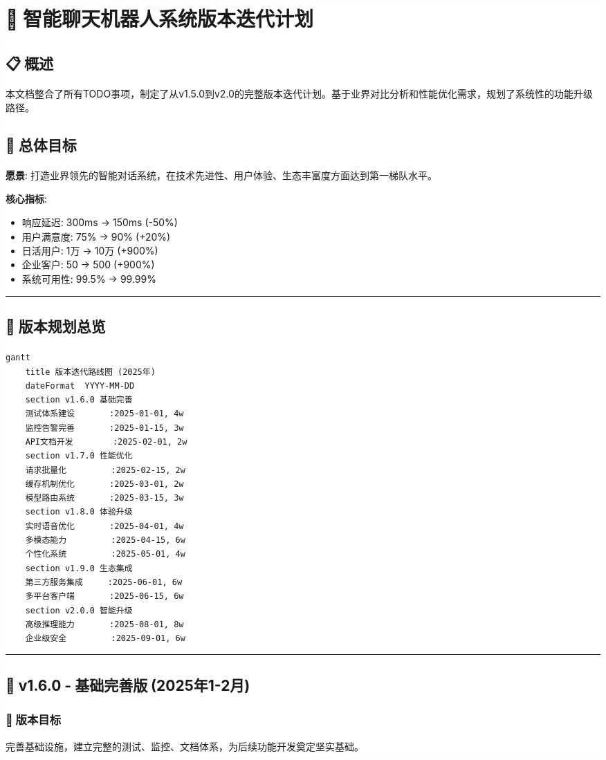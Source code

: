 # 🚀 智能聊天机器人系统版本迭代计划

## 📋 概述

本文档整合了所有TODO事项，制定了从v1.5.0到v2.0的完整版本迭代计划。基于业界对比分析和性能优化需求，规划了系统性的功能升级路径。

## 🎯 总体目标

**愿景**: 打造业界领先的智能对话系统，在技术先进性、用户体验、生态丰富度方面达到第一梯队水平。

**核心指标**:
- 响应延迟: 300ms → 150ms (-50%)
- 用户满意度: 75% → 90% (+20%)
- 日活用户: 1万 → 10万 (+900%)
- 企业客户: 50 → 500 (+900%)
- 系统可用性: 99.5% → 99.99%

---

## 📅 版本规划总览

```mermaid
gantt
    title 版本迭代路线图 (2025年)
    dateFormat  YYYY-MM-DD
    section v1.6.0 基础完善
    测试体系建设       :2025-01-01, 4w
    监控告警完善       :2025-01-15, 3w
    API文档开发        :2025-02-01, 2w
    section v1.7.0 性能优化
    请求批量化         :2025-02-15, 2w
    缓存机制优化       :2025-03-01, 2w
    模型路由系统       :2025-03-15, 3w
    section v1.8.0 体验升级
    实时语音优化       :2025-04-01, 4w
    多模态能力         :2025-04-15, 6w
    个性化系统         :2025-05-01, 4w
    section v1.9.0 生态集成
    第三方服务集成     :2025-06-01, 6w
    多平台客户端       :2025-06-15, 6w
    section v2.0.0 智能升级
    高级推理能力       :2025-08-01, 8w
    企业级安全         :2025-09-01, 6w
```

---

## 🔧 v1.6.0 - 基础完善版 (2025年1-2月)

### 🎯 版本目标
完善基础设施，建立完整的测试、监控、文档体系，为后续功能开发奠定坚实基础。
